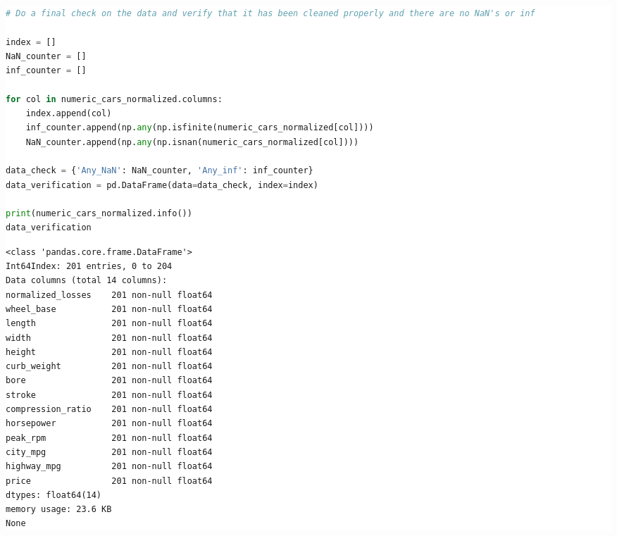 


```python
# Do a final check on the data and verify that it has been cleaned properly and there are no NaN's or inf

index = []
NaN_counter = []
inf_counter = []

for col in numeric_cars_normalized.columns:
    index.append(col)
    inf_counter.append(np.any(np.isfinite(numeric_cars_normalized[col])))
    NaN_counter.append(np.any(np.isnan(numeric_cars_normalized[col])))
 
data_check = {'Any_NaN': NaN_counter, 'Any_inf': inf_counter}
data_verification = pd.DataFrame(data=data_check, index=index)

print(numeric_cars_normalized.info())
data_verification
```

    <class 'pandas.core.frame.DataFrame'>
    Int64Index: 201 entries, 0 to 204
    Data columns (total 14 columns):
    normalized_losses    201 non-null float64
    wheel_base           201 non-null float64
    length               201 non-null float64
    width                201 non-null float64
    height               201 non-null float64
    curb_weight          201 non-null float64
    bore                 201 non-null float64
    stroke               201 non-null float64
    compression_ratio    201 non-null float64
    horsepower           201 non-null float64
    peak_rpm             201 non-null float64
    city_mpg             201 non-null float64
    highway_mpg          201 non-null float64
    price                201 non-null float64
    dtypes: float64(14)
    memory usage: 23.6 KB
    None





<div>
<style>
    .dataframe thead tr:only-child th {
        text-align: right;
    }

    .dataframe thead th {
        text-align: left;
    }
